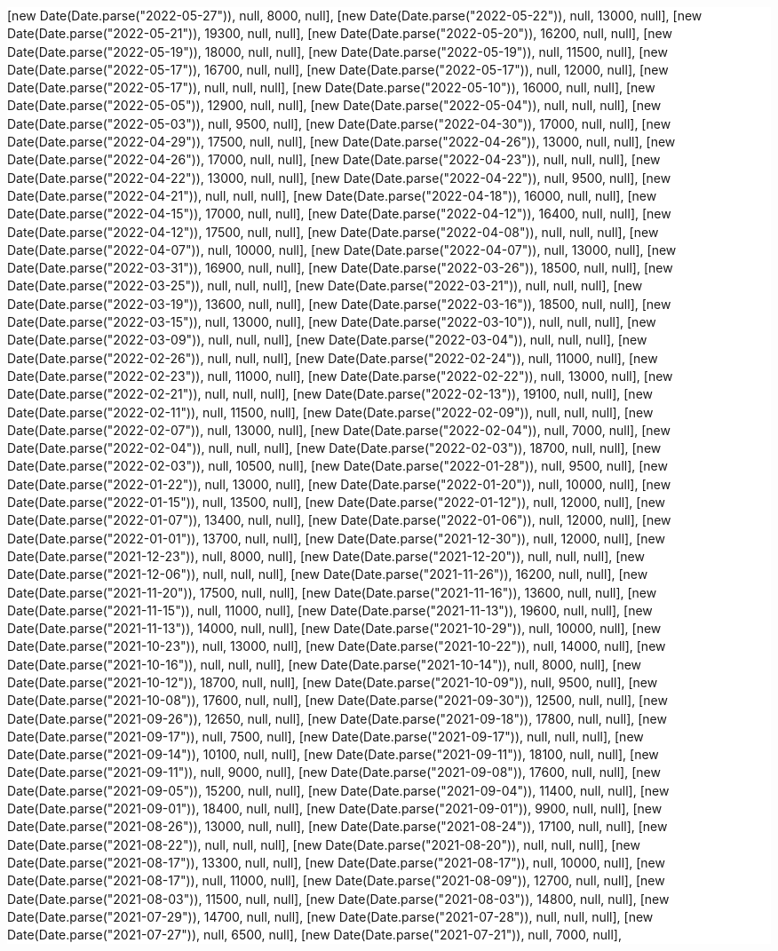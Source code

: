 [new Date(Date.parse("2022-05-27")), null, 8000, null], [new Date(Date.parse("2022-05-22")), null, 13000, null], [new Date(Date.parse("2022-05-21")), 19300, null, null], [new Date(Date.parse("2022-05-20")), 16200, null, null], [new Date(Date.parse("2022-05-19")), 18000, null, null], [new Date(Date.parse("2022-05-19")), null, 11500, null], [new Date(Date.parse("2022-05-17")), 16700, null, null], [new Date(Date.parse("2022-05-17")), null, 12000, null], [new Date(Date.parse("2022-05-17")), null, null, null], [new Date(Date.parse("2022-05-10")), 16000, null, null], [new Date(Date.parse("2022-05-05")), 12900, null, null], [new Date(Date.parse("2022-05-04")), null, null, null], [new Date(Date.parse("2022-05-03")), null, 9500, null], [new Date(Date.parse("2022-04-30")), 17000, null, null], [new Date(Date.parse("2022-04-29")), 17500, null, null], [new Date(Date.parse("2022-04-26")), 13000, null, null], [new Date(Date.parse("2022-04-26")), 17000, null, null], [new Date(Date.parse("2022-04-23")), null, null, null], [new Date(Date.parse("2022-04-22")), 13000, null, null], [new Date(Date.parse("2022-04-22")), null, 9500, null], [new Date(Date.parse("2022-04-21")), null, null, null], [new Date(Date.parse("2022-04-18")), 16000, null, null], [new Date(Date.parse("2022-04-15")), 17000, null, null], [new Date(Date.parse("2022-04-12")), 16400, null, null], [new Date(Date.parse("2022-04-12")), 17500, null, null], [new Date(Date.parse("2022-04-08")), null, null, null], [new Date(Date.parse("2022-04-07")), null, 10000, null], [new Date(Date.parse("2022-04-07")), null, 13000, null], [new Date(Date.parse("2022-03-31")), 16900, null, null], [new Date(Date.parse("2022-03-26")), 18500, null, null], [new Date(Date.parse("2022-03-25")), null, null, null], [new Date(Date.parse("2022-03-21")), null, null, null], [new Date(Date.parse("2022-03-19")), 13600, null, null], [new Date(Date.parse("2022-03-16")), 18500, null, null], [new Date(Date.parse("2022-03-15")), null, 13000, null], [new Date(Date.parse("2022-03-10")), null, null, null], [new Date(Date.parse("2022-03-09")), null, null, null], [new Date(Date.parse("2022-03-04")), null, null, null], [new Date(Date.parse("2022-02-26")), null, null, null], [new Date(Date.parse("2022-02-24")), null, 11000, null], [new Date(Date.parse("2022-02-23")), null, 11000, null], [new Date(Date.parse("2022-02-22")), null, 13000, null], [new Date(Date.parse("2022-02-21")), null, null, null], [new Date(Date.parse("2022-02-13")), 19100, null, null], [new Date(Date.parse("2022-02-11")), null, 11500, null], [new Date(Date.parse("2022-02-09")), null, null, null], [new Date(Date.parse("2022-02-07")), null, 13000, null], [new Date(Date.parse("2022-02-04")), null, 7000, null], [new Date(Date.parse("2022-02-04")), null, null, null], [new Date(Date.parse("2022-02-03")), 18700, null, null], [new Date(Date.parse("2022-02-03")), null, 10500, null], [new Date(Date.parse("2022-01-28")), null, 9500, null], [new Date(Date.parse("2022-01-22")), null, 13000, null], [new Date(Date.parse("2022-01-20")), null, 10000, null], [new Date(Date.parse("2022-01-15")), null, 13500, null], [new Date(Date.parse("2022-01-12")), null, 12000, null], [new Date(Date.parse("2022-01-07")), 13400, null, null], [new Date(Date.parse("2022-01-06")), null, 12000, null], [new Date(Date.parse("2022-01-01")), 13700, null, null], [new Date(Date.parse("2021-12-30")), null, 12000, null], [new Date(Date.parse("2021-12-23")), null, 8000, null], [new Date(Date.parse("2021-12-20")), null, null, null], [new Date(Date.parse("2021-12-06")), null, null, null], [new Date(Date.parse("2021-11-26")), 16200, null, null], [new Date(Date.parse("2021-11-20")), 17500, null, null], [new Date(Date.parse("2021-11-16")), 13600, null, null], [new Date(Date.parse("2021-11-15")), null, 11000, null], [new Date(Date.parse("2021-11-13")), 19600, null, null], [new Date(Date.parse("2021-11-13")), 14000, null, null], [new Date(Date.parse("2021-10-29")), null, 10000, null], [new Date(Date.parse("2021-10-23")), null, 13000, null], [new Date(Date.parse("2021-10-22")), null, 14000, null], [new Date(Date.parse("2021-10-16")), null, null, null], [new Date(Date.parse("2021-10-14")), null, 8000, null], [new Date(Date.parse("2021-10-12")), 18700, null, null], [new Date(Date.parse("2021-10-09")), null, 9500, null], [new Date(Date.parse("2021-10-08")), 17600, null, null], [new Date(Date.parse("2021-09-30")), 12500, null, null], [new Date(Date.parse("2021-09-26")), 12650, null, null], [new Date(Date.parse("2021-09-18")), 17800, null, null], [new Date(Date.parse("2021-09-17")), null, 7500, null], [new Date(Date.parse("2021-09-17")), null, null, null], [new Date(Date.parse("2021-09-14")), 10100, null, null], [new Date(Date.parse("2021-09-11")), 18100, null, null], [new Date(Date.parse("2021-09-11")), null, 9000, null], [new Date(Date.parse("2021-09-08")), 17600, null, null], [new Date(Date.parse("2021-09-05")), 15200, null, null], [new Date(Date.parse("2021-09-04")), 11400, null, null], [new Date(Date.parse("2021-09-01")), 18400, null, null], [new Date(Date.parse("2021-09-01")), 9900, null, null], [new Date(Date.parse("2021-08-26")), 13000, null, null], [new Date(Date.parse("2021-08-24")), 17100, null, null], [new Date(Date.parse("2021-08-22")), null, null, null], [new Date(Date.parse("2021-08-20")), null, null, null], [new Date(Date.parse("2021-08-17")), 13300, null, null], [new Date(Date.parse("2021-08-17")), null, 10000, null], [new Date(Date.parse("2021-08-17")), null, 11000, null], [new Date(Date.parse("2021-08-09")), 12700, null, null], [new Date(Date.parse("2021-08-03")), 11500, null, null], [new Date(Date.parse("2021-08-03")), 14800, null, null], [new Date(Date.parse("2021-07-29")), 14700, null, null], [new Date(Date.parse("2021-07-28")), null, null, null], [new Date(Date.parse("2021-07-27")), null, 6500, null], [new Date(Date.parse("2021-07-21")), null, 7000, null],